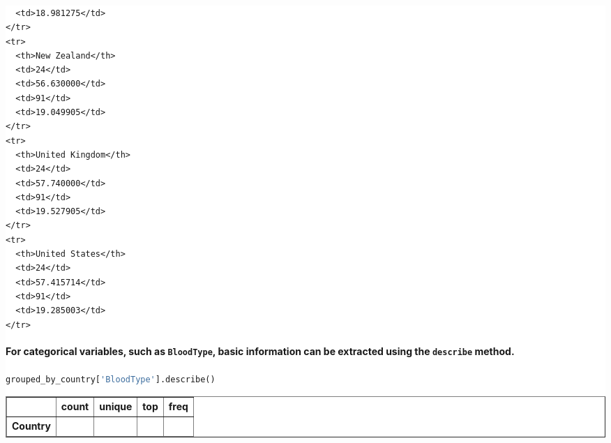       <td>18.981275</td>
    </tr>
    <tr>
      <th>New Zealand</th>
      <td>24</td>
      <td>56.630000</td>
      <td>91</td>
      <td>19.049905</td>
    </tr>
    <tr>
      <th>United Kingdom</th>
      <td>24</td>
      <td>57.740000</td>
      <td>91</td>
      <td>19.527905</td>
    </tr>
    <tr>
      <th>United States</th>
      <td>24</td>
      <td>57.415714</td>
      <td>91</td>
      <td>19.285003</td>
    </tr>
  </tbody>
</table>
</div>



#### For categorical variables, such as `BloodType`, basic information can be extracted using the `describe` method.


```python
grouped_by_country['BloodType'].describe()
```

<div>
<style scoped>
    .dataframe tbody tr th:only-of-type {
        vertical-align: middle;
    }
    .dataframe tbody tr th {
        vertical-align: top;
    }
    .dataframe thead th {
        text-align: right;
    }
</style>
<table border="1" class="dataframe">
  <thead>
    <tr style="text-align: right;">
      <th></th>
      <th>count</th>
      <th>unique</th>
      <th>top</th>
      <th>freq</th>
    </tr>
    <tr>
      <th>Country</th>
      <th></th>
      <th></th>
      <th></th>
      <th></th>
    </tr>
  </thead>